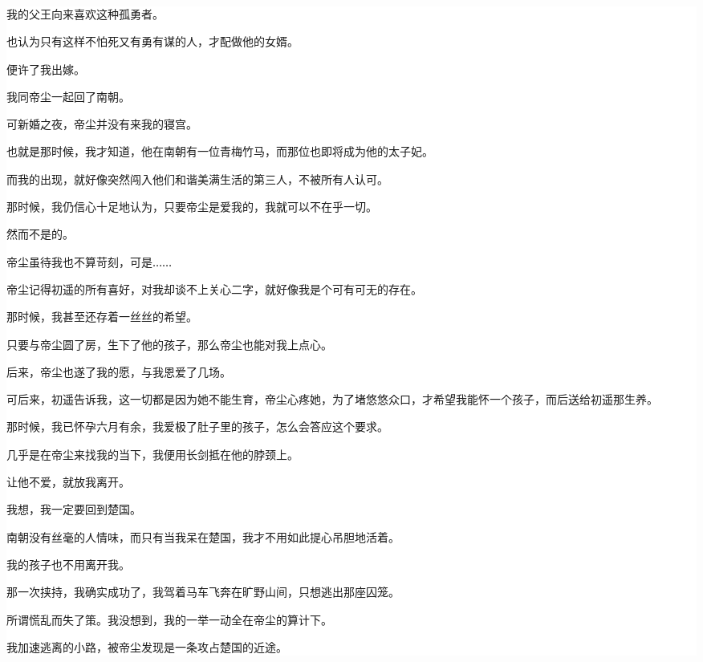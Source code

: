 
我的父王向来喜欢这种孤勇者。


也认为只有这样不怕死又有勇有谋的人，才配做他的女婿。


便许了我出嫁。


我同帝尘一起回了南朝。


可新婚之夜，帝尘并没有来我的寝宫。


也就是那时候，我才知道，他在南朝有一位青梅竹马，而那位也即将成为他的太子妃。


而我的出现，就好像突然闯入他们和谐美满生活的第三人，不被所有人认可。


那时候，我仍信心十足地认为，只要帝尘是爱我的，我就可以不在乎一切。


然而不是的。


帝尘虽待我也不算苛刻，可是……


帝尘记得初遥的所有喜好，对我却谈不上关心二字，就好像我是个可有可无的存在。


那时候，我甚至还存着一丝丝的希望。


只要与帝尘圆了房，生下了他的孩子，那么帝尘也能对我上点心。


后来，帝尘也遂了我的愿，与我恩爱了几场。


可后来，初遥告诉我，这一切都是因为她不能生育，帝尘心疼她，为了堵悠悠众口，才希望我能怀一个孩子，而后送给初遥那生养。


那时候，我已怀孕六月有余，我爱极了肚子里的孩子，怎么会答应这个要求。


几乎是在帝尘来找我的当下，我便用长剑抵在他的脖颈上。


让他不爱，就放我离开。


我想，我一定要回到楚国。


南朝没有丝毫的人情味，而只有当我呆在楚国，我才不用如此提心吊胆地活着。


我的孩子也不用离开我。


那一次挟持，我确实成功了，我驾着马车飞奔在旷野山间，只想逃出那座囚笼。


所谓慌乱而失了策。我没想到，我的一举一动全在帝尘的算计下。


我加速逃离的小路，被帝尘发现是一条攻占楚国的近途。

